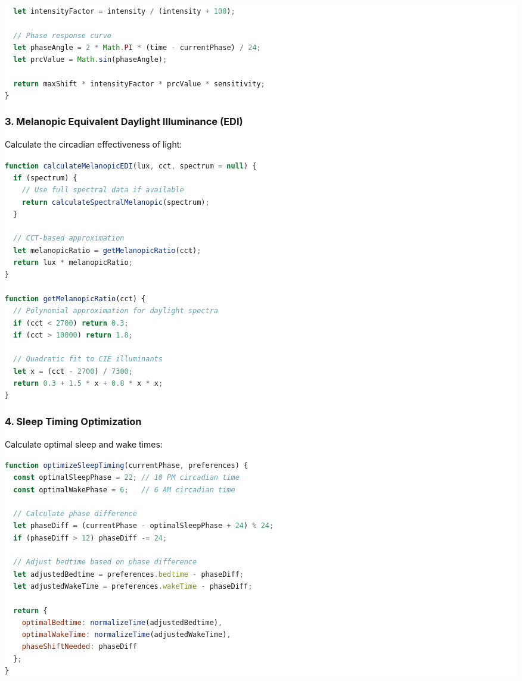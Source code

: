 ```javascript
  let intensityFactor = intensity / (intensity + 100);
  
  // Phase response curve
  let phaseAngle = 2 * Math.PI * (time - currentPhase) / 24;
  let prcValue = Math.sin(phaseAngle);
  
  return maxShift * intensityFactor * prcValue * sensitivity;
}
```

### 3. Melanopic Equivalent Daylight Illuminance (EDI)
Calculate the circadian effectiveness of light:

```javascript
function calculateMelanopicEDI(lux, cct, spectrum = null) {
  if (spectrum) {
    // Use full spectral data if available
    return calculateSpectralMelanopic(spectrum);
  }
  
  // CCT-based approximation
  let melanopicRatio = getMelanopicRatio(cct);
  return lux * melanopicRatio;
}

function getMelanopicRatio(cct) {
  // Polynomial approximation for daylight spectra
  if (cct < 2700) return 0.3;
  if (cct > 10000) return 1.8;
  
  // Quadratic fit to CIE illuminants
  let x = (cct - 2700) / 7300;
  return 0.3 + 1.5 * x + 0.8 * x * x;
}
```

### 4. Sleep Timing Optimization
Calculate optimal sleep and wake times:

```javascript
function optimizeSleepTiming(currentPhase, preferences) {
  const optimalSleepPhase = 22; // 10 PM circadian time
  const optimalWakePhase = 6;   // 6 AM circadian time
  
  // Calculate phase difference
  let phaseDiff = (currentPhase - optimalSleepPhase + 24) % 24;
  if (phaseDiff > 12) phaseDiff -= 24;
  
  // Adjust bedtime based on phase difference
  let adjustedBedtime = preferences.bedtime - phaseDiff;
  let adjustedWakeTime = preferences.wakeTime - phaseDiff;
  
  return {
    optimalBedtime: normalizeTime(adjustedBedtime),
    optimalWakeTime: normalizeTime(adjustedWakeTime),
    phaseShiftNeeded: phaseDiff
  };
}
```
